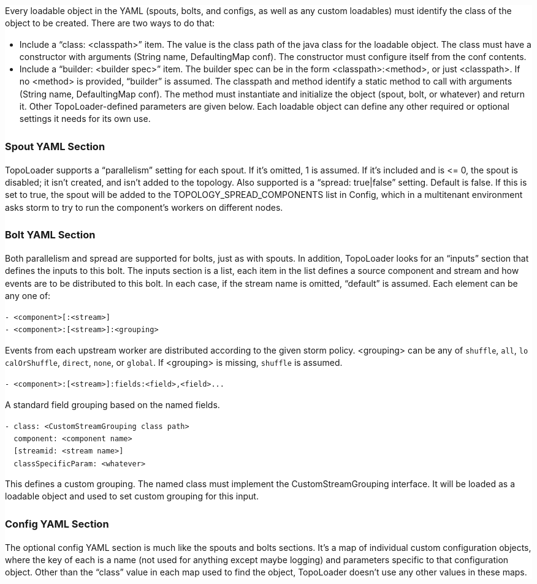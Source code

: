 Every loadable object in the YAML (spouts, bolts, and configs, as well as any custom loadables) must identify the class of the object to be created. There are two ways to do that:

 * Include a “class: &lt;classpath&gt;” item. The value is the class path of the java class for the loadable object. The class must have a constructor with arguments (String name, DefaultingMap conf). The constructor must configure itself from the conf contents.
 * Include a “builder: &lt;builder spec&gt;” item. The builder spec can be in the form &lt;classpath&gt;:&lt;method&gt;, or just &lt;classpath&gt;. If no &lt;method&gt; is provided, “builder” is assumed. The classpath and method identify a static method to call with arguments (String name, DefaultingMap conf). The method must instantiate and initialize the object (spout, bolt, or whatever) and return it.
Other TopoLoader-defined parameters are given below. Each loadable object can define any other required or optional settings it needs for its own use.

### Spout YAML Section

TopoLoader supports a “parallelism” setting for each spout. If it’s omitted, 1 is assumed. If it’s included and is &lt;= 0, the spout is disabled; it isn’t created, and isn’t added to the topology.
Also supported is a “spread: true|false” setting. Default is false. If this is set to true, the spout will be added to the TOPOLOGY_SPREAD_COMPONENTS list in Config, which in a multitenant environment asks storm to try to run the component’s workers on different nodes.

### Bolt YAML Section

Both parallelism and spread are supported for bolts, just as with spouts. In addition, TopoLoader looks for an “inputs” section that defines the inputs to this bolt. The inputs section is a list, each item in the list defines a source component and stream and how events are to be distributed to this bolt. In each case, if the stream name is omitted, “default” is assumed. Each element can be any one of:

    - <component>[:<stream>]
    - <component>:[<stream>]:<grouping>

Events from each upstream worker are distributed according to the given storm policy. &lt;grouping&gt; can be any of `shuffle`, `all`, `localOrShuffle`, `direct`, `none`, or `global`. If &lt;grouping&gt; is missing, `shuffle` is assumed.

    - <component>:[<stream>]:fields:<field>,<field>...

A standard field grouping based on the named fields.

    - class: <CustomStreamGrouping class path>
      component: <component name>
      [streamid: <stream name>]
      classSpecificParam: <whatever>

This defines a custom grouping. The named class must implement the CustomStreamGrouping interface. It will be loaded as a loadable object and used to set custom grouping for this input.

### Config YAML Section

The optional config YAML section is much like the spouts and bolts sections. It’s a map of individual custom configuration objects, where the key of each is a name (not used for anything except maybe logging) and parameters specific to that configuration object. Other than the “class” value in each map used to find the object, TopoLoader doesn’t use any other values in these maps.
